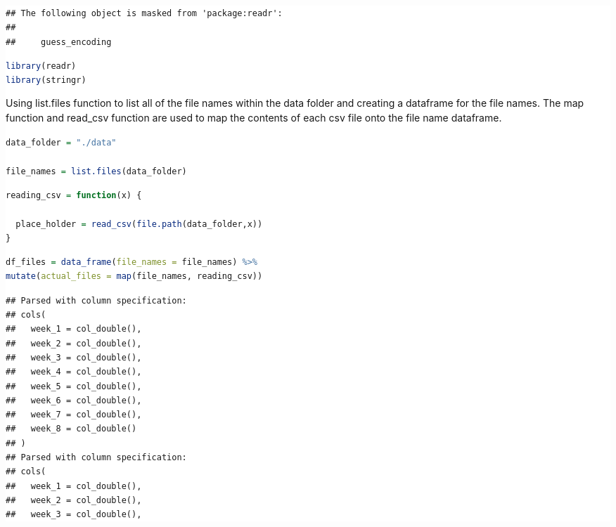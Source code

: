     ## The following object is masked from 'package:readr':
    ## 
    ##     guess_encoding

``` r
library(readr)
library(stringr)
```

Using list.files function to list all of the file names within the data folder and creating a dataframe for the file names. The map function and read\_csv function are used to map the contents of each csv file onto the file name dataframe.

``` r
data_folder = "./data"

file_names = list.files(data_folder)
```

``` r
reading_csv = function(x) {
  
  place_holder = read_csv(file.path(data_folder,x))
}
```

``` r
df_files = data_frame(file_names = file_names) %>% 
mutate(actual_files = map(file_names, reading_csv))
```

    ## Parsed with column specification:
    ## cols(
    ##   week_1 = col_double(),
    ##   week_2 = col_double(),
    ##   week_3 = col_double(),
    ##   week_4 = col_double(),
    ##   week_5 = col_double(),
    ##   week_6 = col_double(),
    ##   week_7 = col_double(),
    ##   week_8 = col_double()
    ## )
    ## Parsed with column specification:
    ## cols(
    ##   week_1 = col_double(),
    ##   week_2 = col_double(),
    ##   week_3 = col_double(),
